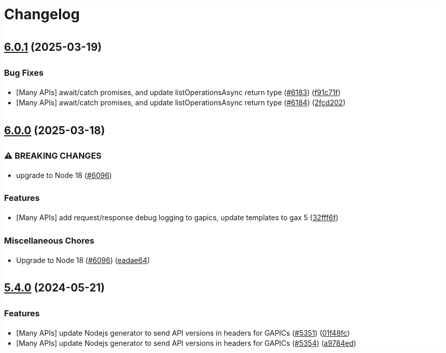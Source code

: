 # Changelog

## [6.0.1](https://github.com/googleapis/google-cloud-node/compare/billing-budgets-v6.0.0...billing-budgets-v6.0.1) (2025-03-19)


### Bug Fixes

* [Many APIs] await/catch promises, and update listOperationsAsync return type ([#6183](https://github.com/googleapis/google-cloud-node/issues/6183)) ([f91c71f](https://github.com/googleapis/google-cloud-node/commit/f91c71f71c7a08ac17a15b7bb2233cbc041ee69b))
* [Many APIs] await/catch promises, and update listOperationsAsync return type ([#6184](https://github.com/googleapis/google-cloud-node/issues/6184)) ([2fcd202](https://github.com/googleapis/google-cloud-node/commit/2fcd2029c35e8fb2199d03ac6e61e2d821ddf72e))

## [6.0.0](https://github.com/googleapis/google-cloud-node/compare/billing-budgets-v5.4.0...billing-budgets-v6.0.0) (2025-03-18)


### ⚠ BREAKING CHANGES

* upgrade to Node 18 ([#6096](https://github.com/googleapis/google-cloud-node/issues/6096))

### Features

* [Many APIs] add request/response debug logging to gapics, update templates to gax 5  ([32fff6f](https://github.com/googleapis/google-cloud-node/commit/32fff6f5e36a33729591a9ba531cc5de07f046cc))


### Miscellaneous Chores

* Upgrade to Node 18 ([#6096](https://github.com/googleapis/google-cloud-node/issues/6096)) ([eadae64](https://github.com/googleapis/google-cloud-node/commit/eadae64d54e07aa2c65097ea52e65008d4e87436))

## [5.4.0](https://github.com/googleapis/google-cloud-node/compare/billing-budgets-v5.3.0...billing-budgets-v5.4.0) (2024-05-21)


### Features

* [Many APIs] update Nodejs generator to send API versions in headers for GAPICs ([#5351](https://github.com/googleapis/google-cloud-node/issues/5351)) ([01f48fc](https://github.com/googleapis/google-cloud-node/commit/01f48fce63ec4ddf801d59ee2b8c0db9f6fb8372))
* [Many APIs] update Nodejs generator to send API versions in headers for GAPICs ([#5354](https://github.com/googleapis/google-cloud-node/issues/5354)) ([a9784ed](https://github.com/googleapis/google-cloud-node/commit/a9784ed3db6ee96d171762308bbbcd57390b6866))
